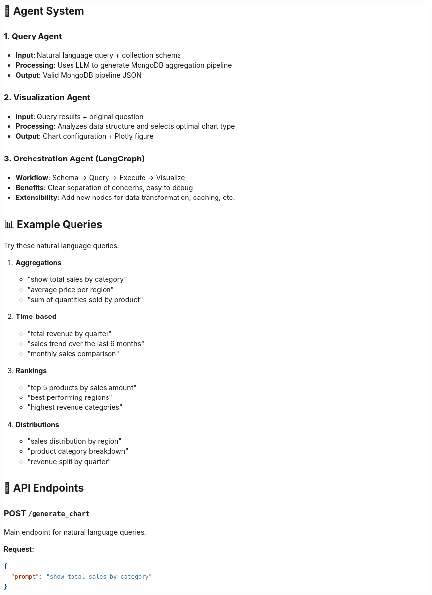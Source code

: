 ## 🧠 Agent System

### 1. Query Agent
- **Input**: Natural language query + collection schema
- **Processing**: Uses LLM to generate MongoDB aggregation pipeline
- **Output**: Valid MongoDB pipeline JSON

### 2. Visualization Agent
- **Input**: Query results + original question
- **Processing**: Analyzes data structure and selects optimal chart type
- **Output**: Chart configuration + Plotly figure

### 3. Orchestration Agent (LangGraph)
- **Workflow**: Schema → Query → Execute → Visualize
- **Benefits**: Clear separation of concerns, easy to debug
- **Extensibility**: Add new nodes for data transformation, caching, etc.

## 📊 Example Queries

Try these natural language queries:

1. **Aggregations**
   - "show total sales by category"
   - "average price per region"
   - "sum of quantities sold by product"

2. **Time-based**
   - "total revenue by quarter"
   - "sales trend over the last 6 months"
   - "monthly sales comparison"

3. **Rankings**
   - "top 5 products by sales amount"
   - "best performing regions"
   - "highest revenue categories"

4. **Distributions**
   - "sales distribution by region"
   - "product category breakdown"
   - "revenue split by quarter"

## 🔧 API Endpoints

### POST `/generate_chart`
Main endpoint for natural language queries.

**Request:**
```json
{
  "prompt": "show total sales by category"
}
```
